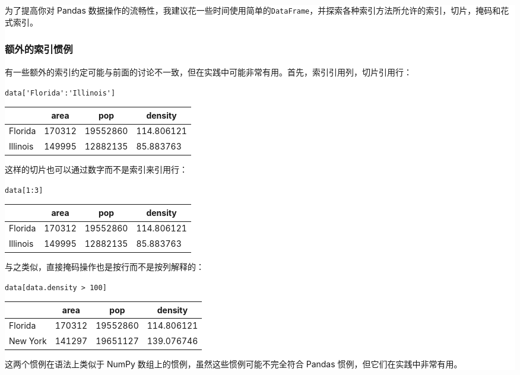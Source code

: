 为了提高你对 Pandas 数据操作的流畅性，我建议花一些时间使用简单的`DataFrame`，并探索各种索引方法所允许的索引，切片，掩码和花式索引。

### 额外的索引惯例

有一些额外的索引约定可能与前面的讨论不一致，但在实践中可能非常有用。首先，索引引用列，切片引用行：

```
data['Florida':'Illinois'] 
```

|  | area | pop | density |
| --- | --- | --- | --- |
| Florida | 170312 | 19552860 | 114.806121 |
| Illinois | 149995 | 12882135 | 85.883763 |

这样的切片也可以通过数字而不是索引来引用行：

```
data[1:3] 
```

|  | area | pop | density |
| --- | --- | --- | --- |
| Florida | 170312 | 19552860 | 114.806121 |
| Illinois | 149995 | 12882135 | 85.883763 |

与之类似，直接掩码操作也是按行而不是按列解释的：

```
data[data.density > 100] 
```

|  | area | pop | density |
| --- | --- | --- | --- |
| Florida | 170312 | 19552860 | 114.806121 |
| New York | 141297 | 19651127 | 139.076746 |

这两个惯例在语法上类似于 NumPy 数组上的惯例，虽然这些惯例可能不完全符合 Pandas 惯例，但它们在实践中非常有用。